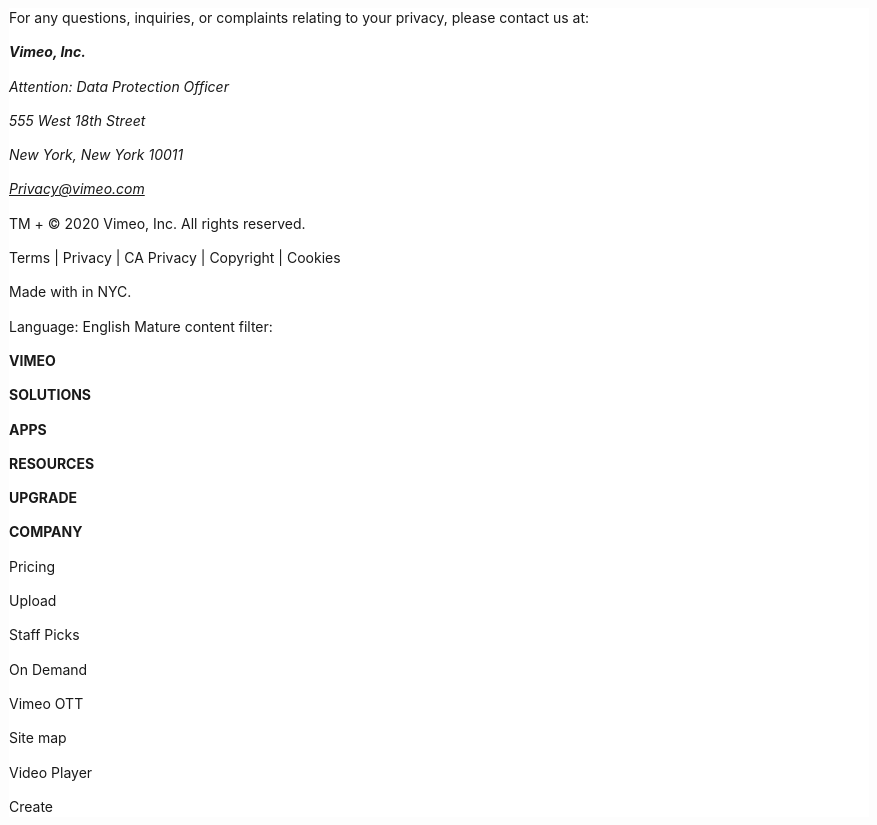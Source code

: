 
For any questions, inquiries, or complaints relating to your privacy, please contact us at:


***Vimeo, Inc.***


*Attention: Data Protection Officer*


*555 West 18th Street*


*New York, New York 10011*


*Privacy@vimeo.com*


TM + © 2020 Vimeo, Inc. All rights reserved. 


Terms | Privacy | CA Privacy | Copyright | Cookies


 Made with in NYC.


Language: English Mature content filter: 


**VIMEO**


**SOLUTIONS**


**APPS**


**RESOURCES**


**UPGRADE**


**COMPANY**


Pricing


Upload


Staff Picks


On Demand


Vimeo OTT


Site map


Video Player


Create

